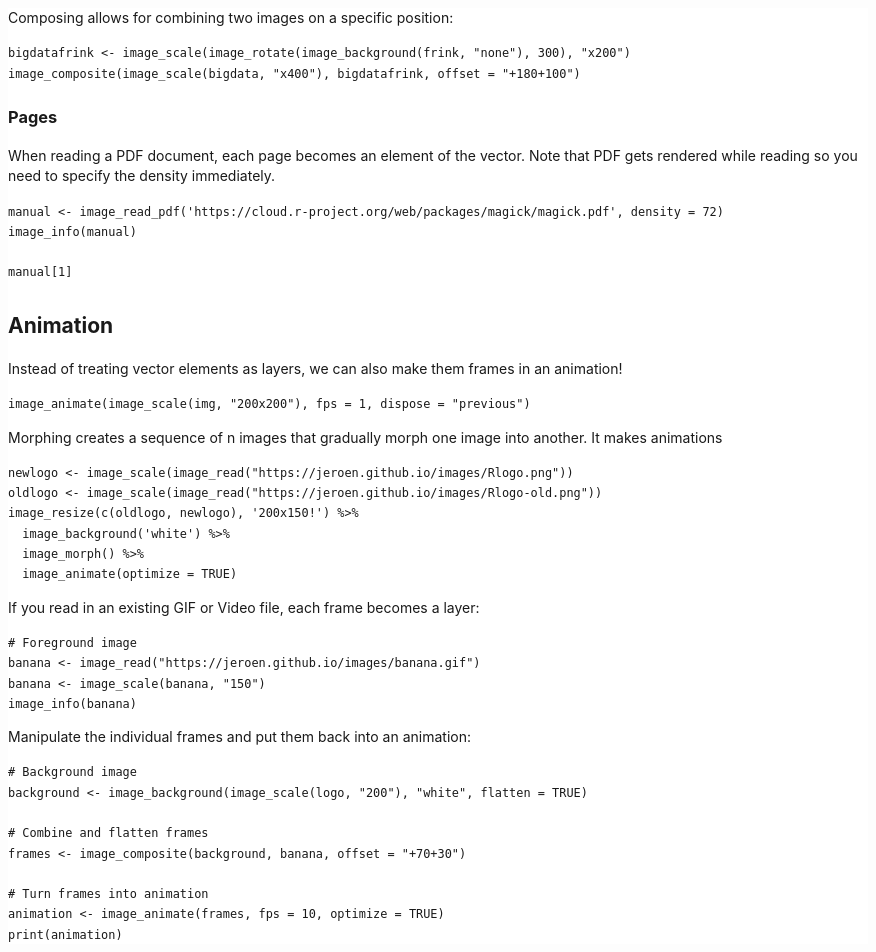Composing allows for combining two images on a specific position:

    bigdatafrink <- image_scale(image_rotate(image_background(frink, "none"), 300), "x200")
    image_composite(image_scale(bigdata, "x400"), bigdatafrink, offset = "+180+100")

### Pages
When reading a PDF document, each page becomes an element of the vector. Note that PDF gets rendered while reading so you need to specify the density immediately.

    manual <- image_read_pdf('https://cloud.r-project.org/web/packages/magick/magick.pdf', density = 72)
    image_info(manual)
    
    manual[1]

## Animation
Instead of treating vector elements as layers, we can also make them frames in an animation!

    image_animate(image_scale(img, "200x200"), fps = 1, dispose = "previous")

Morphing creates a sequence of n images that gradually morph one image into another. It makes animations

    newlogo <- image_scale(image_read("https://jeroen.github.io/images/Rlogo.png"))
    oldlogo <- image_scale(image_read("https://jeroen.github.io/images/Rlogo-old.png"))
    image_resize(c(oldlogo, newlogo), '200x150!') %>%
      image_background('white') %>%
      image_morph() %>%
      image_animate(optimize = TRUE)

If you read in an existing GIF or Video file, each frame becomes a layer:

    # Foreground image
    banana <- image_read("https://jeroen.github.io/images/banana.gif")
    banana <- image_scale(banana, "150")
    image_info(banana)
    

Manipulate the individual frames and put them back into an animation:

    # Background image
    background <- image_background(image_scale(logo, "200"), "white", flatten = TRUE)

    # Combine and flatten frames
    frames <- image_composite(background, banana, offset = "+70+30")
    
    # Turn frames into animation
    animation <- image_animate(frames, fps = 10, optimize = TRUE)
    print(animation)
